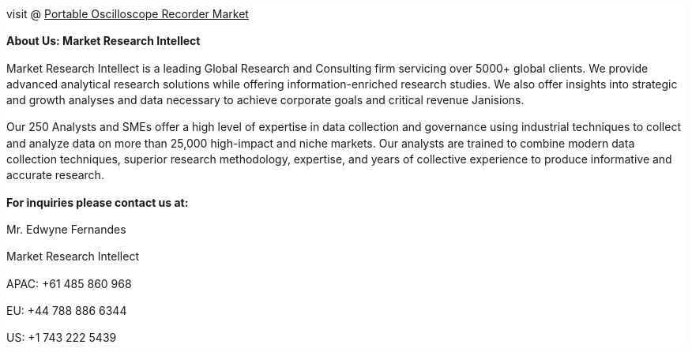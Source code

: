 visit&nbsp;@</strong>&nbsp;</span><span class="font-[700]"><a href="https://www.marketresearchintellect.com/product/portable-oscilloscope-recorder-market/?utm_source=Linkedin&utm_medium=846" target="_blank" data-tracking-control-name="article-ssr-frontend-pulse_little-text-block" data-tracking-will-navigate="" data-test-link="">Portable Oscilloscope Recorder Market</a></span></p><p><strong><span class="font-[700]">About Us: Market Research Intellect</span></strong></p><p><span class="">Market Research Intellect is a leading Global Research and Consulting firm servicing over 5000+ global clients. We provide advanced analytical research solutions while offering information-enriched research studies.&nbsp;</span>We also offer insights into strategic and growth analyses and data necessary to achieve corporate goals and critical revenue Janisions.</p><p><span class="">Our 250 Analysts and SMEs offer a high level of expertise in data collection and governance using industrial techniques to collect and analyze data on more than 25,000 high-impact and niche markets. Our analysts are trained to combine modern data collection techniques, superior research methodology, expertise, and years of collective experience to produce informative and accurate research.</span></p><p><strong>For inquiries please contact us at:</strong></p><p>Mr. Edwyne Fernandes</p><p>Market Research Intellect</p><p>APAC: +61 485 860 968</p><p>EU: +44 788 886 6344</p><p>US: +1 743 222 5439</p>

